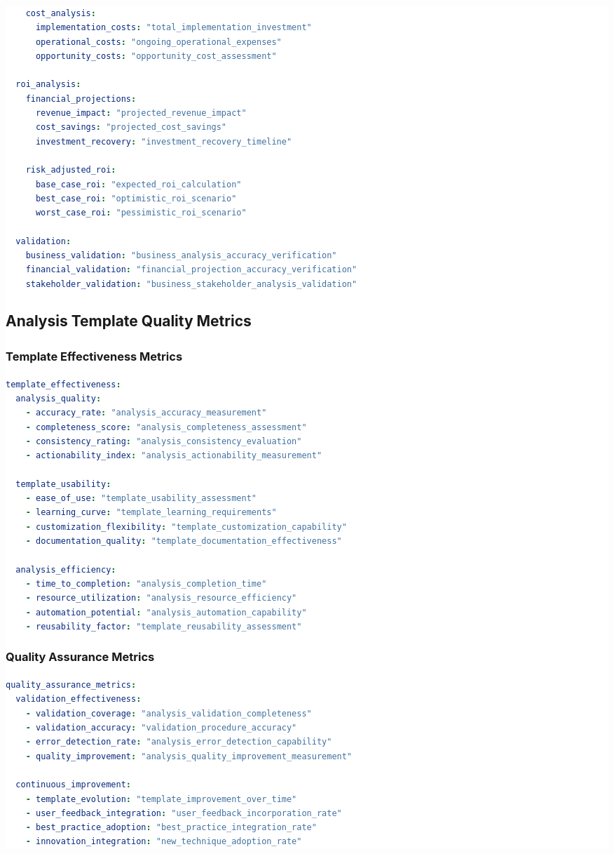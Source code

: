 ```yaml
    cost_analysis:
      implementation_costs: "total_implementation_investment"
      operational_costs: "ongoing_operational_expenses"
      opportunity_costs: "opportunity_cost_assessment"
      
  roi_analysis:
    financial_projections:
      revenue_impact: "projected_revenue_impact"
      cost_savings: "projected_cost_savings"
      investment_recovery: "investment_recovery_timeline"
      
    risk_adjusted_roi:
      base_case_roi: "expected_roi_calculation"
      best_case_roi: "optimistic_roi_scenario"
      worst_case_roi: "pessimistic_roi_scenario"
      
  validation:
    business_validation: "business_analysis_accuracy_verification"
    financial_validation: "financial_projection_accuracy_verification"
    stakeholder_validation: "business_stakeholder_analysis_validation"
```

## Analysis Template Quality Metrics

### Template Effectiveness Metrics

```yaml
template_effectiveness:
  analysis_quality:
    - accuracy_rate: "analysis_accuracy_measurement"
    - completeness_score: "analysis_completeness_assessment"
    - consistency_rating: "analysis_consistency_evaluation"
    - actionability_index: "analysis_actionability_measurement"
    
  template_usability:
    - ease_of_use: "template_usability_assessment"
    - learning_curve: "template_learning_requirements"
    - customization_flexibility: "template_customization_capability"
    - documentation_quality: "template_documentation_effectiveness"
    
  analysis_efficiency:
    - time_to_completion: "analysis_completion_time"
    - resource_utilization: "analysis_resource_efficiency"
    - automation_potential: "analysis_automation_capability"
    - reusability_factor: "template_reusability_assessment"
```

### Quality Assurance Metrics

```yaml
quality_assurance_metrics:
  validation_effectiveness:
    - validation_coverage: "analysis_validation_completeness"
    - validation_accuracy: "validation_procedure_accuracy"
    - error_detection_rate: "analysis_error_detection_capability"
    - quality_improvement: "analysis_quality_improvement_measurement"
    
  continuous_improvement:
    - template_evolution: "template_improvement_over_time"
    - user_feedback_integration: "user_feedback_incorporation_rate"
    - best_practice_adoption: "best_practice_integration_rate"
    - innovation_integration: "new_technique_adoption_rate"
```
